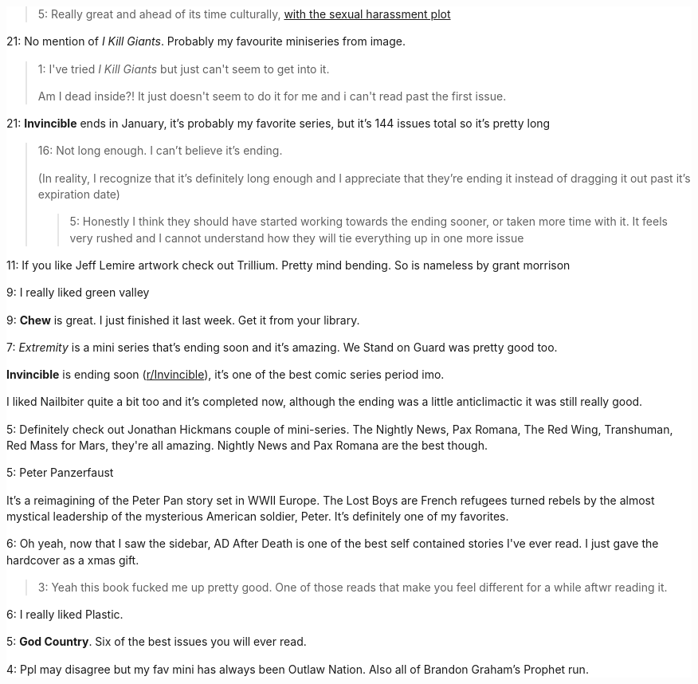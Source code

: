 > 5: Really great and ahead of its time culturally, [with the sexual harassment plot](https://www.reddit.com/s)

21: No mention of *I Kill Giants*. Probably my favourite miniseries from image.

> 1: I've tried *I Kill Giants* but just can't seem to get into it.
>
> Am I dead inside?! It just doesn't seem to do it for me and i can't read past the first issue.

21: **Invincible** ends in January, it’s probably my favorite series, but it’s 144 issues total so it’s pretty long

> 16: Not long enough. I can’t believe it’s ending.
>
> (In reality, I recognize that it’s definitely long enough and I appreciate that they’re ending it instead of dragging it out past it’s expiration date)
>
> > 5: Honestly I think they should have started working towards the ending sooner, or taken more time with it. It feels very rushed and I cannot understand how they will tie everything up in one more issue

11: If you like Jeff Lemire artwork check out Trillium. Pretty mind bending. So is nameless by grant morrison

9: I really liked green valley

9: **Chew** is great. I just finished it last week. Get it from your library.

7: *Extremity* is a mini series that’s ending soon and it’s amazing. We Stand on Guard was pretty good too.

**Invincible** is ending soon ([r/Invincible](https://www.reddit.com/r/Invincible/)), it’s one of the best comic series period imo.

I️ liked Nailbiter quite a bit too and it’s completed now, although the ending was a little anticlimactic it was still really good.

5: Definitely check out Jonathan Hickmans couple of mini-series. The Nightly News, Pax Romana, The Red Wing, Transhuman, Red Mass for Mars, they're all amazing. Nightly News and Pax Romana are the best though.

5: Peter Panzerfaust

It’s a reimagining of the Peter Pan story set in WWII Europe. The Lost Boys are French refugees turned rebels by the almost mystical leadership of the mysterious American soldier, Peter. It’s definitely one of my favorites.

6: Oh yeah, now that I saw the sidebar, AD After Death is one of the best self contained stories I've ever read. I just gave the hardcover as a xmas gift.

> 3: Yeah this book fucked me up pretty good. One of those reads that make you feel different for a while aftwr reading it.

6: I really liked Plastic.

5: **God Country**. Six of the best issues you will ever read.

4: Ppl may disagree but my fav mini has always been Outlaw Nation. Also all of Brandon Graham’s Prophet run.
